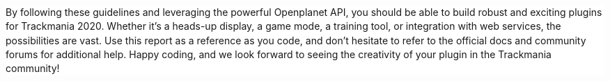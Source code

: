 By following these guidelines and leveraging the powerful Openplanet API, you should be able to build robust and exciting plugins for Trackmania 2020. Whether it’s a heads-up display, a game mode, a training tool, or integration with web services, the possibilities are vast. Use this report as a reference as you code, and don’t hesitate to refer to the official docs and community forums for additional help. Happy coding, and we look forward to seeing the creativity of your plugin in the Trackmania community!